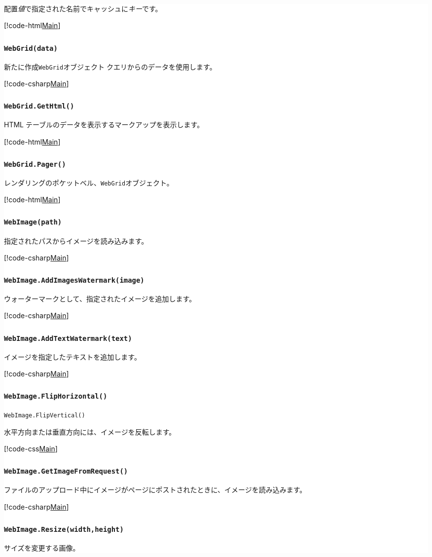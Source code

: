 配置*値*で指定された名前でキャッシュに*キー*です。

[!code-html[Main](asp-net-web-pages-api-reference/samples/sample91.html)]

### `WebGrid(data)`

新たに作成`WebGrid`オブジェクト クエリからのデータを使用します。

[!code-csharp[Main](asp-net-web-pages-api-reference/samples/sample92.cs)]

### `WebGrid.GetHtml()`

HTML テーブルのデータを表示するマークアップを表示します。

[!code-html[Main](asp-net-web-pages-api-reference/samples/sample93.html)]

### `WebGrid.Pager()`

レンダリングのポケットベル、`WebGrid`オブジェクト。

[!code-html[Main](asp-net-web-pages-api-reference/samples/sample94.html)]

### `WebImage(path)`

指定されたパスからイメージを読み込みます。

[!code-csharp[Main](asp-net-web-pages-api-reference/samples/sample95.cs)]

### `WebImage.AddImagesWatermark(image)`

ウォーターマークとして、指定されたイメージを追加します。

[!code-csharp[Main](asp-net-web-pages-api-reference/samples/sample96.cs)]

### `WebImage.AddTextWatermark(text)`

イメージを指定したテキストを追加します。

[!code-csharp[Main](asp-net-web-pages-api-reference/samples/sample97.cs)]

### `WebImage.FlipHorizontal()`  
`WebImage.FlipVertical()`

水平方向または垂直方向には、イメージを反転します。

[!code-css[Main](asp-net-web-pages-api-reference/samples/sample98.css)]

### `WebImage.GetImageFromRequest()`

ファイルのアップロード中にイメージがページにポストされたときに、イメージを読み込みます。

[!code-csharp[Main](asp-net-web-pages-api-reference/samples/sample99.cs)]

### `WebImage.Resize(width,height)`

サイズを変更する画像。
